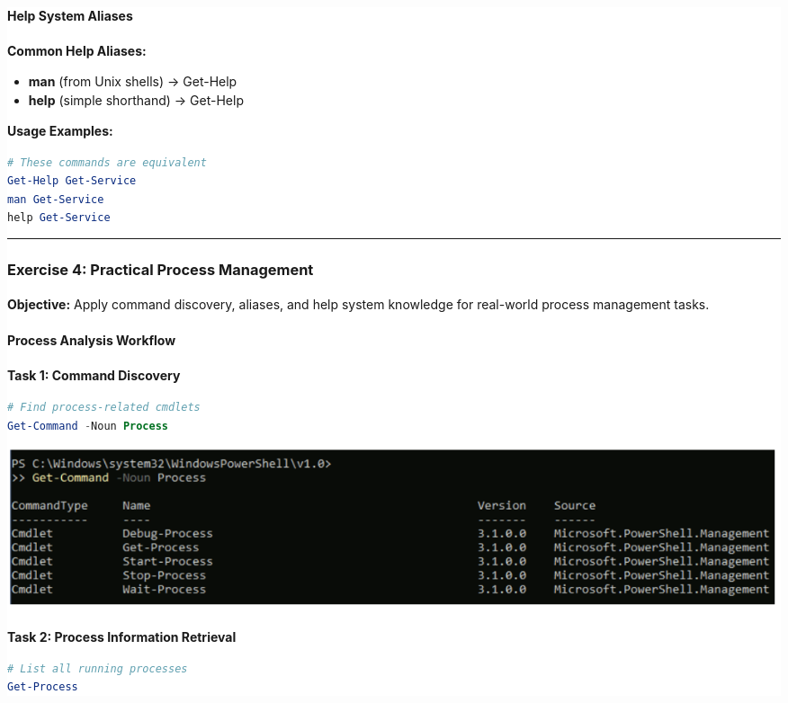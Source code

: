 #### Help System Aliases

**Common Help Aliases:**
- **man** (from Unix shells) → Get-Help
- **help** (simple shorthand) → Get-Help

**Usage Examples:**
```powershell
# These commands are equivalent
Get-Help Get-Service
man Get-Service
help Get-Service
```

---

### Exercise 4: Practical Process Management

**Objective:** Apply command discovery, aliases, and help system knowledge for real-world process management tasks.

#### Process Analysis Workflow

**Task 1: Command Discovery**
```powershell
# Find process-related cmdlets
Get-Command -Noun Process
```

![Get-Command Noun Process List](https://raw.githubusercontent.com/Mustangrim/PowerShell-Fundamentals-Labs/main/assets/screenshots/get-command-noun-process-list.png)

**Task 2: Process Information Retrieval**
```powershell
# List all running processes
Get-Process
```
